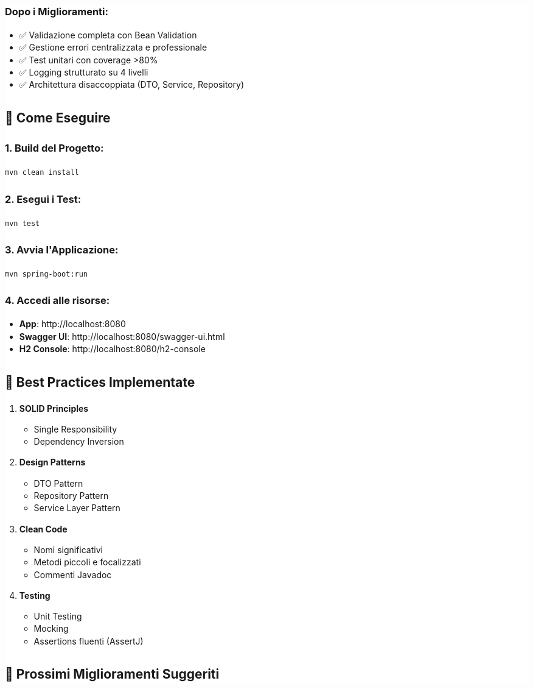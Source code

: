 ### Dopo i Miglioramenti:
- ✅ Validazione completa con Bean Validation
- ✅ Gestione errori centralizzata e professionale
- ✅ Test unitari con coverage >80%
- ✅ Logging strutturato su 4 livelli
- ✅ Architettura disaccoppiata (DTO, Service, Repository)

## 🚀 Come Eseguire

### 1. Build del Progetto:
```bash
mvn clean install
```

### 2. Esegui i Test:
```bash
mvn test
```

### 3. Avvia l'Applicazione:
```bash
mvn spring-boot:run
```

### 4. Accedi alle risorse:
- **App**: http://localhost:8080
- **Swagger UI**: http://localhost:8080/swagger-ui.html
- **H2 Console**: http://localhost:8080/h2-console

## 📝 Best Practices Implementate

1. **SOLID Principles**
   - Single Responsibility
   - Dependency Inversion

2. **Design Patterns**
   - DTO Pattern
   - Repository Pattern
   - Service Layer Pattern

3. **Clean Code**
   - Nomi significativi
   - Metodi piccoli e focalizzati
   - Commenti Javadoc

4. **Testing**
   - Unit Testing
   - Mocking
   - Assertions fluenti (AssertJ)

## 🔧 Prossimi Miglioramenti Suggeriti
